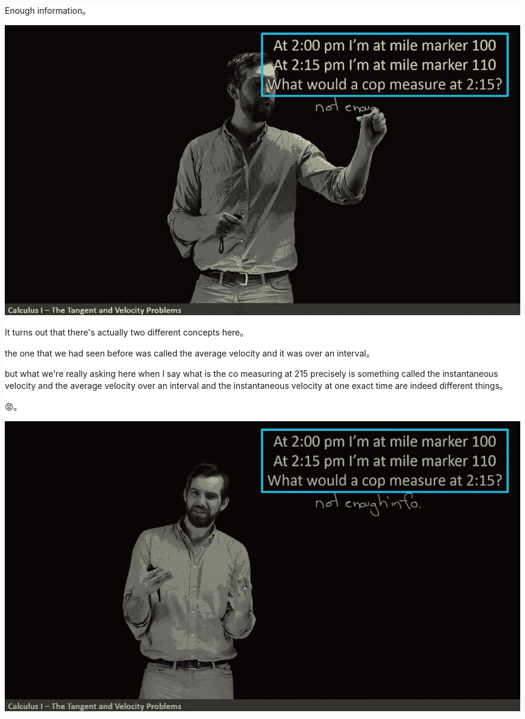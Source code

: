 Enough information。

![](img/37a8afef29cc84f004f6077c2f6628fd_42.png)

It turns out that there's actually two different concepts here。

 the one that we had seen before was called the average velocity and it was over an interval。

 but what we're really asking here when I say what is the co measuring at 215 precisely is something called the instantaneous velocity and the average velocity over an interval and the instantaneous velocity at one exact time are indeed different things。

😡。

![](img/37a8afef29cc84f004f6077c2f6628fd_44.png)
